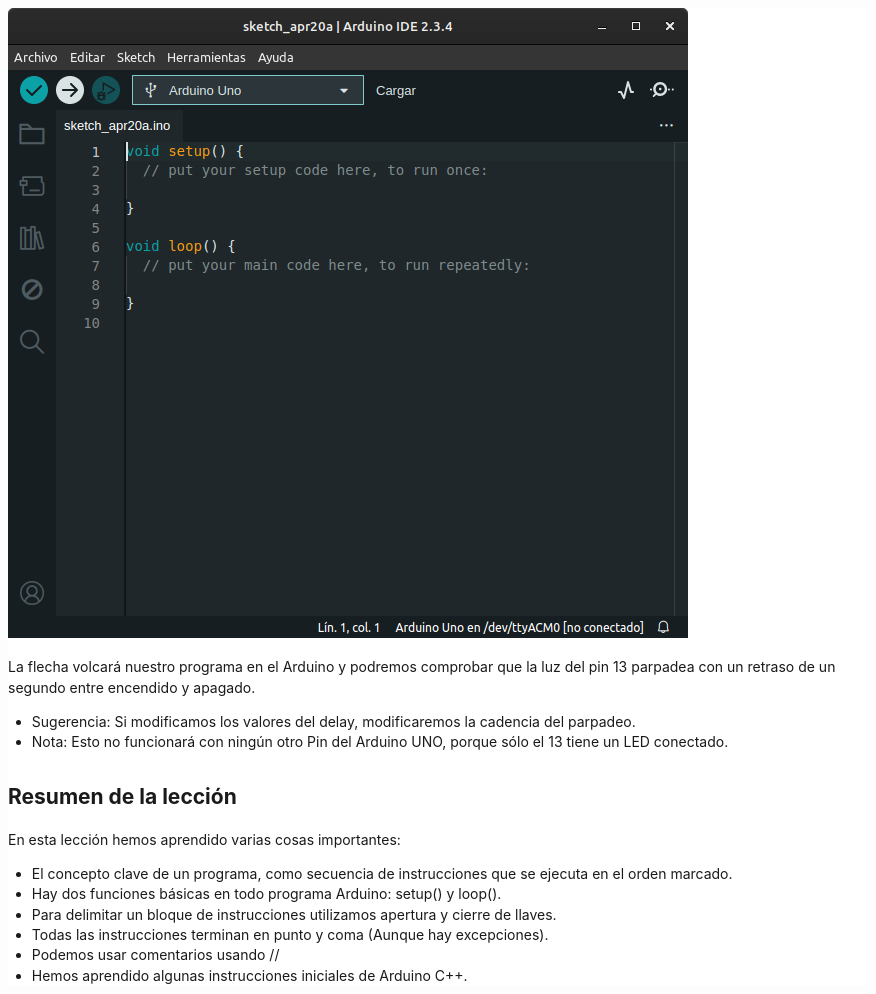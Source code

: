 ![Cargar][img4]

La flecha volcará nuestro programa en el Arduino y podremos comprobar que la luz del pin 13 parpadea con un retraso de un segundo entre encendido y apagado.

- Sugerencia: Si modificamos los valores del delay, modificaremos la cadencia del parpadeo.
- Nota: Esto no funcionará con ningún otro Pin del Arduino UNO, porque sólo el 13 tiene un LED conectado.

## Resumen de la lección

En esta lección hemos aprendido varias cosas importantes:

- El concepto clave de un programa, como secuencia de instrucciones que se ejecuta en el orden marcado.
- Hay dos funciones básicas en todo programa Arduino: setup() y loop().
- Para delimitar un bloque de instrucciones utilizamos apertura y cierre de llaves.
- Todas las instrucciones terminan en punto y coma (Aunque hay excepciones).
- Podemos usar comentarios usando //
- Hemos aprendido algunas instrucciones iniciales de Arduino C++.


[img1]: /assets/images/ard/ard_01_01.jpg "Compilador"
[img2]: /assets/images/ard/ard_01_02.png "Entradas y salidas"
[img3]: /assets/images/ard/ard_01_03.png "Verificar"
[img4]: /assets/images/ard/ard_01_04.png "Cargar"